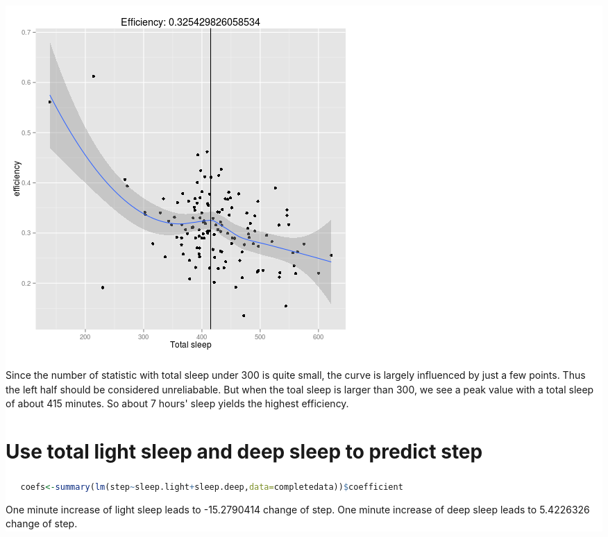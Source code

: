 ![plot of chunk unnamed-chunk-13](figure/unnamed-chunk-13-1.png) 

Since the number of statistic with total sleep under 300 is quite small, the curve is largely influenced by just a few points. Thus the left half should be considered unreliabable. But when the toal sleep is larger than 300, we see a peak value with a total sleep of about 415 minutes. So about 7 hours' sleep yields the highest efficiency.

# Use total light sleep and deep sleep to predict step

```r
   coefs<-summary(lm(step~sleep.light+sleep.deep,data=completedata))$coefficient
```
  
  One minute increase of light sleep leads to -15.2790414 change of step. One minute increase of deep sleep leads to 5.4226326 change of step.

